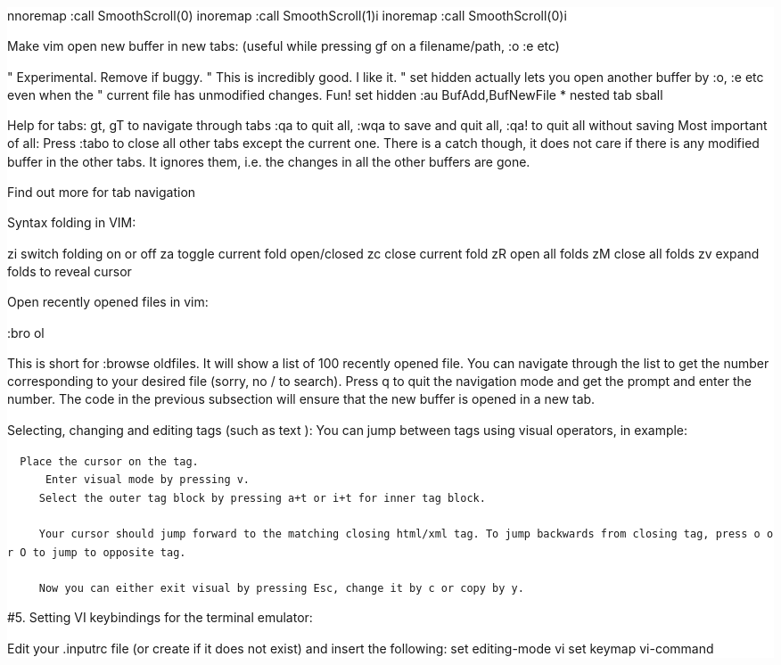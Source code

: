  nnoremap <C-D> :call SmoothScroll(0)<Enter>
 inoremap <C-U> <Esc>:call SmoothScroll(1)<Enter>i
 inoremap <C-D> <Esc>:call SmoothScroll(0)<Enter>i
 
 
 Make vim open new buffer in new tabs: (useful while pressing gf on a filename/path, :o :e etc)
 
 " Experimental. Remove if buggy.
 " This is incredibly good. I like it.
 " set hidden actually lets you open another buffer by :o, :e etc even when the
 " current file has unmodified changes. Fun!
 set hidden
 :au BufAdd,BufNewFile * nested tab sball
 
 Help for tabs:
 gt, gT to navigate through tabs
 :qa to quit all, :wqa to save and quit all, :qa! to quit all without saving 
 Most important of all:
 Press :tabo to close all other tabs except the current one. There is a catch though, it does not care if there is any modified buffer in the other tabs. It ignores them, i.e. the changes in all the other buffers are gone.
 
 Find out more for tab navigation
 
 Syntax folding in VIM:
 
 zi 	switch folding on or off
 za 	toggle current fold open/closed
 zc 	close current fold
 zR 	open all folds
 zM 	close all folds
 zv 	expand folds to reveal cursor
 
 
 Open recently opened files in vim:
 
 :bro ol
  
 This is short for :browse oldfiles. It will show a list of 100 recently opened file. You can navigate through the list to get the number corresponding to your desired file (sorry, no / to search). Press q to quit the navigation mode  and get the prompt and enter the number. The code in the previous subsection will ensure that the new buffer is opened in a new tab.

 Selecting, changing and editing tags (such as <a> text </a>):
 You can jump between tags using visual operators, in example:

      Place the cursor on the tag.
          Enter visual mode by pressing v.
 	     Select the outer tag block by pressing a+t or i+t for inner tag block.
 
 	     Your cursor should jump forward to the matching closing html/xml tag. To jump backwards from closing tag, press o or O to jump to opposite tag.
 
 	     Now you can either exit visual by pressing Esc, change it by c or copy by y.
  
#5. Setting VI keybindings for the terminal emulator:
 
 Edit your .inputrc file (or create if it does not exist) and insert the following:
 set editing-mode vi
 set keymap vi-command
 